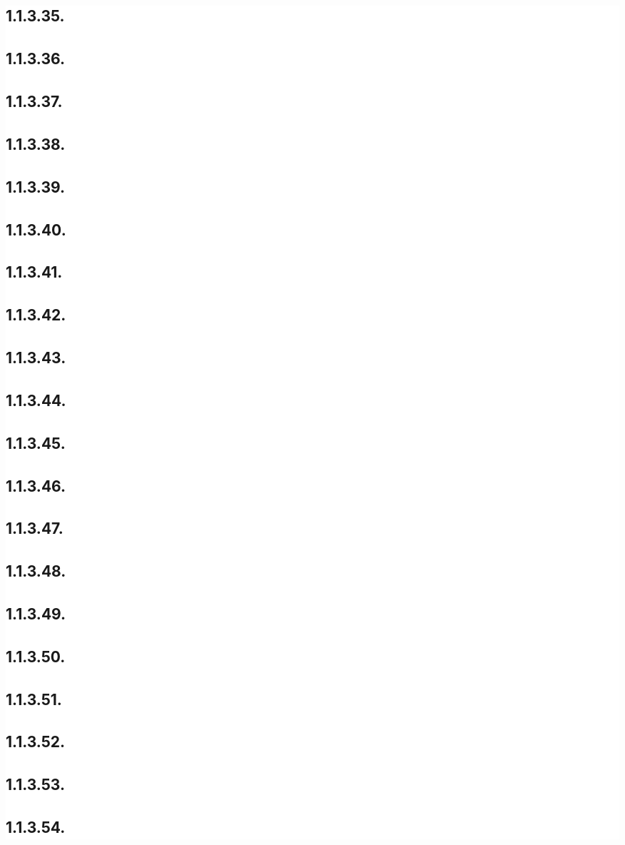 ## 1.1.3.35. 

## 1.1.3.36. 

## 1.1.3.37. 

## 1.1.3.38. 

## 1.1.3.39. 

## 1.1.3.40. 

## 1.1.3.41. 

## 1.1.3.42. 

## 1.1.3.43. 

## 1.1.3.44. 

## 1.1.3.45. 

## 1.1.3.46. 

## 1.1.3.47. 

## 1.1.3.48. 

## 1.1.3.49. 

## 1.1.3.50. 

## 1.1.3.51. 

## 1.1.3.52. 

## 1.1.3.53. 

## 1.1.3.54. 
